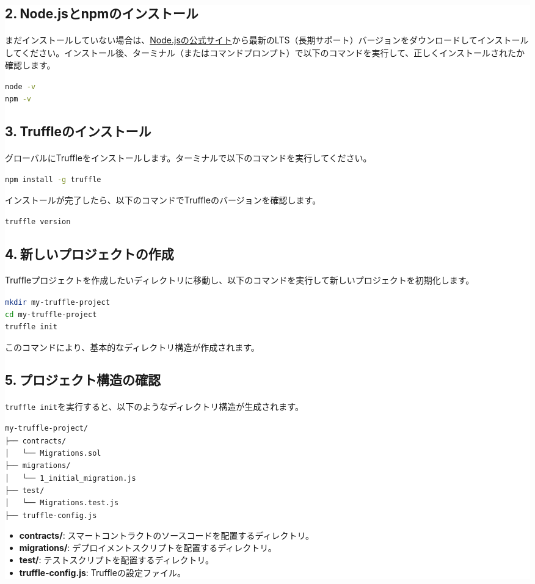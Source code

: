 ## 2. Node.jsとnpmのインストール

まだインストールしていない場合は、[Node.jsの公式サイト](https://nodejs.org/)から最新のLTS（長期サポート）バージョンをダウンロードしてインストールしてください。インストール後、ターミナル（またはコマンドプロンプト）で以下のコマンドを実行して、正しくインストールされたか確認します。

```bash
node -v
npm -v
```

## 3. Truffleのインストール

グローバルにTruffleをインストールします。ターミナルで以下のコマンドを実行してください。

```bash
npm install -g truffle
```

インストールが完了したら、以下のコマンドでTruffleのバージョンを確認します。

```bash
truffle version
```

## 4. 新しいプロジェクトの作成

Truffleプロジェクトを作成したいディレクトリに移動し、以下のコマンドを実行して新しいプロジェクトを初期化します。

```bash
mkdir my-truffle-project
cd my-truffle-project
truffle init
```

このコマンドにより、基本的なディレクトリ構造が作成されます。

## 5. プロジェクト構造の確認

`truffle init`を実行すると、以下のようなディレクトリ構造が生成されます。

```
my-truffle-project/
├── contracts/
│   └── Migrations.sol
├── migrations/
│   └── 1_initial_migration.js
├── test/
│   └── Migrations.test.js
├── truffle-config.js
```

- **contracts/**: スマートコントラクトのソースコードを配置するディレクトリ。
- **migrations/**: デプロイメントスクリプトを配置するディレクトリ。
- **test/**: テストスクリプトを配置するディレクトリ。
- **truffle-config.js**: Truffleの設定ファイル。
